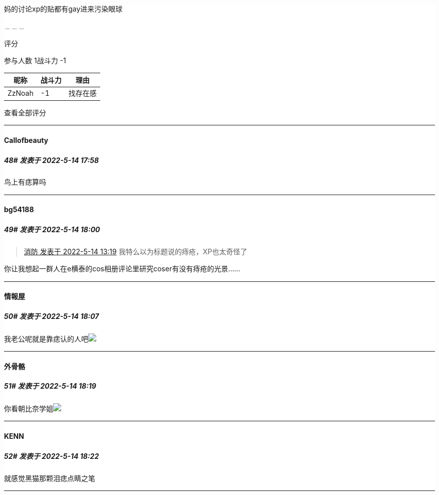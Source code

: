 妈的讨论xp的贴都有gay进来污染眼球

﹍﹍﹍

评分

 参与人数 1战斗力 -1

|昵称|战斗力|理由|
|----|---|---|
| ZzNoah|-1|找存在感|

查看全部评分

*****

####  Callofbeauty  
##### 48#       发表于 2022-5-14 17:58

鸟上有痣算吗

*****

####  bg54188  
##### 49#       发表于 2022-5-14 18:00

<blockquote><a href="httphttps://bbs.saraba1st.com/2b/forum.php?mod=redirect&amp;goto=findpost&amp;pid=55834104&amp;ptid=2069509" target="_blank">消防 发表于 2022-5-14 13:19</a>
我特么以为标题说的痔疮，XP也太奇怪了</blockquote>
你让我想起一群人在e横泰的cos相册评论里研究coser有没有痔疮的光景……

*****

####  情報屋  
##### 50#       发表于 2022-5-14 18:07

我老公呢就是靠痣认的人吧<img src="https://static.saraba1st.com/image/smiley/face2017/067.png" referrerpolicy="no-referrer">

*****

####  外骨骼  
##### 51#       发表于 2022-5-14 18:19

你看朝比奈学姐<img src="https://static.saraba1st.com/image/smiley/carton2017/107.png" referrerpolicy="no-referrer">

*****

####  KENN  
##### 52#       发表于 2022-5-14 18:22

就感觉黑猫那颗泪痣点睛之笔

*****
